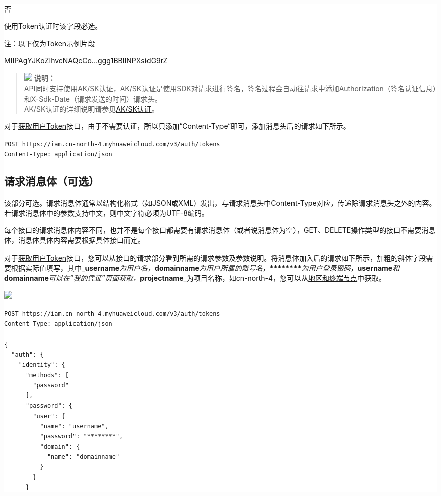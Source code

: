<td class="cellrowborder" valign="top" width="30%" headers="mcps1.2.5.1.3 "><p id="zh-cn_topic_0171784220_zh-cn_topic_0121682347_p4868514338"><a name="zh-cn_topic_0171784220_zh-cn_topic_0121682347_p4868514338"></a><a name="zh-cn_topic_0171784220_zh-cn_topic_0121682347_p4868514338"></a>否</p>
<p id="zh-cn_topic_0171784220_zh-cn_topic_0121682347_p986818114339"><a name="zh-cn_topic_0171784220_zh-cn_topic_0121682347_p986818114339"></a><a name="zh-cn_topic_0171784220_zh-cn_topic_0121682347_p986818114339"></a>使用Token认证时该字段必选。</p>
</td>
<td class="cellrowborder" valign="top" width="20%" headers="mcps1.2.5.1.4 "><p id="zh-cn_topic_0171784220_zh-cn_topic_0121682347_p27152505302"><a name="zh-cn_topic_0171784220_zh-cn_topic_0121682347_p27152505302"></a><a name="zh-cn_topic_0171784220_zh-cn_topic_0121682347_p27152505302"></a>注：以下仅为Token示例片段</p>
<p id="zh-cn_topic_0171784220_zh-cn_topic_0121682347_p168689113318"><a name="zh-cn_topic_0171784220_zh-cn_topic_0121682347_p168689113318"></a><a name="zh-cn_topic_0171784220_zh-cn_topic_0121682347_p168689113318"></a>MIIPAgYJKoZIhvcNAQcCo...ggg1BBIINPXsidG9rZ</p>
</td>
</tr>
</tbody>
</table>

>![](public_sys-resources/icon-note.gif) **说明：**   
>API同时支持使用AK/SK认证，AK/SK认证是使用SDK对请求进行签名，签名过程会自动往请求中添加Authorization（签名认证信息）和X-Sdk-Date（请求发送的时间）请求头。  
>AK/SK认证的详细说明请参见[AK/SK认证](认证鉴权.md#zh-cn_topic_0171784241_zh-cn_topic_0121671869_section5887143815518)。  

对于[获取用户Token](https://support.huaweicloud.com/api-iam/iam_30_0001.html)接口，由于不需要认证，所以只添加“Content-Type“即可，添加消息头后的请求如下所示。

```
POST https://iam.cn-north-4.myhuaweicloud.com/v3/auth/tokens
Content-Type: application/json
```

## 请求消息体（可选）<a name="zh-cn_topic_0171784220_zh-cn_topic_0121682347_zh-cn_topic_0113746487_section1437471411"></a>

该部分可选。请求消息体通常以结构化格式（如JSON或XML）发出，与请求消息头中Content-Type对应，传递除请求消息头之外的内容。若请求消息体中的参数支持中文，则中文字符必须为UTF-8编码。

每个接口的请求消息体内容不同，也并不是每个接口都需要有请求消息体（或者说消息体为空），GET、DELETE操作类型的接口不需要消息体，消息体具体内容需要根据具体接口而定。

对于[获取用户Token](https://support.huaweicloud.com/api-iam/iam_30_0001.html)接口，您可以从接口的请求部分看到所需的请求参数及参数说明。将消息体加入后的请求如下所示，加粗的斜体字段需要根据实际值填写，其中_**username**_为用户名，_**domainname**_为用户所属的账号名，_**\*\*\*\*\*\*\*\***_为用户登录密码，_**username**_和_**domainname**_可以在“我的凭证“页面获取，_**projectname**_为项目名称，如cn-north-4，您可以从[地区和终端节点](https://developer.huaweicloud.com/endpoint?IAM)中获取。

![](figures/unnaming.png)

```
POST https://iam.cn-north-4.myhuaweicloud.com/v3/auth/tokens
Content-Type: application/json

{
  "auth": {
    "identity": {
      "methods": [
        "password"
      ],
      "password": {
        "user": {
          "name": "username",   
          "password": "********", 
          "domain": {
            "name": "domainname"    
          }
        }
      }
```